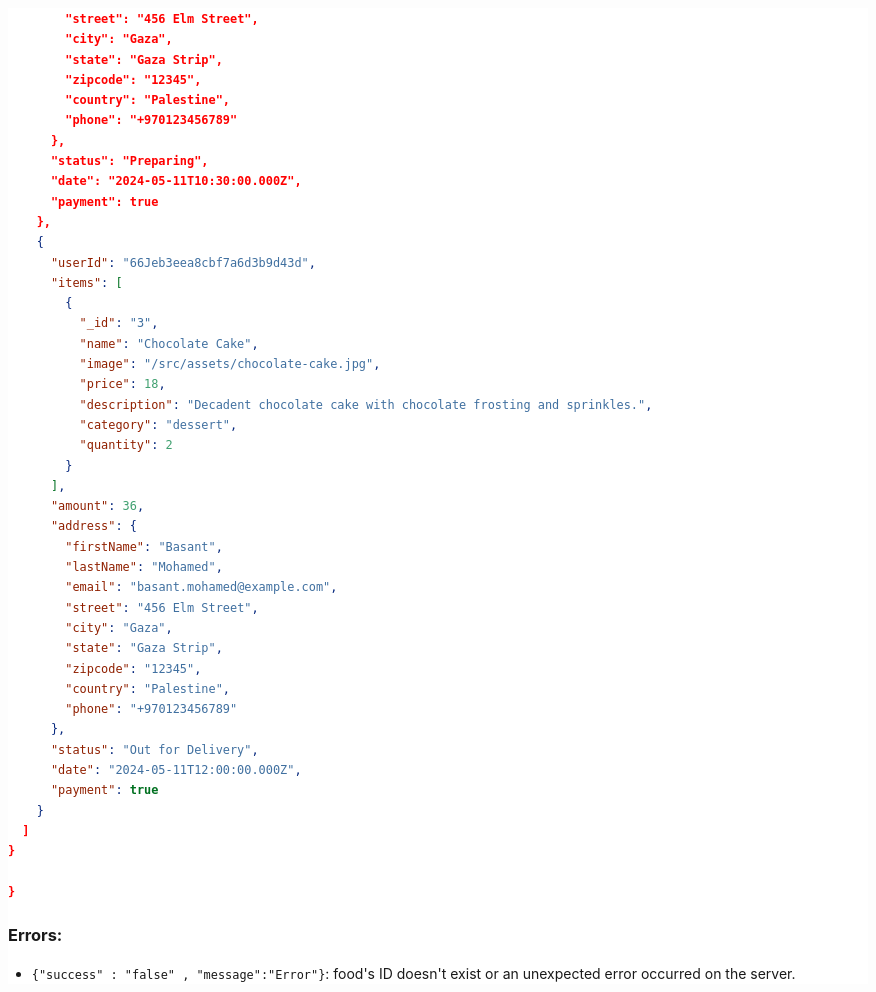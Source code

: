```json
        "street": "456 Elm Street",
        "city": "Gaza",
        "state": "Gaza Strip",
        "zipcode": "12345",
        "country": "Palestine",
        "phone": "+970123456789"
      },
      "status": "Preparing",
      "date": "2024-05-11T10:30:00.000Z",
      "payment": true
    },
    {
      "userId": "66Jeb3eea8cbf7a6d3b9d43d",
      "items": [
        {
          "_id": "3",
          "name": "Chocolate Cake",
          "image": "/src/assets/chocolate-cake.jpg",
          "price": 18,
          "description": "Decadent chocolate cake with chocolate frosting and sprinkles.",
          "category": "dessert",
          "quantity": 2
        }
      ],
      "amount": 36,
      "address": {
        "firstName": "Basant",
        "lastName": "Mohamed",
        "email": "basant.mohamed@example.com",
        "street": "456 Elm Street",
        "city": "Gaza",
        "state": "Gaza Strip",
        "zipcode": "12345",
        "country": "Palestine",
        "phone": "+970123456789"
      },
      "status": "Out for Delivery",
      "date": "2024-05-11T12:00:00.000Z",
      "payment": true
    }
  ]
}

}
```

### Errors:
- `{"success" : "false" , "message":"Error"}`: food's ID doesn't exist or an unexpected error occurred on the server.


